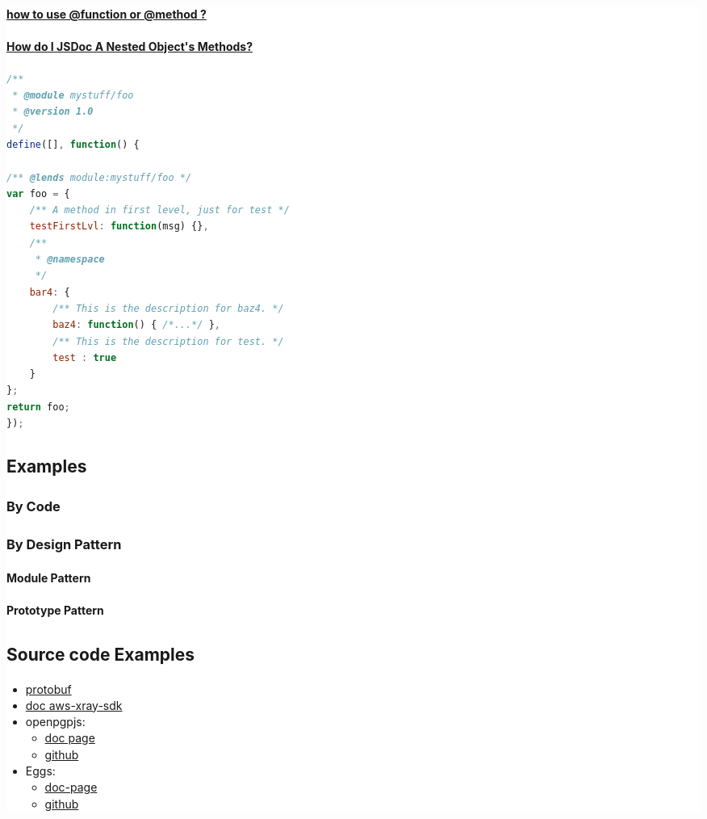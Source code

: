 #### [how to use @function or @method ?](https://github.com/jsdoc3/jsdoc/issues/244)


#### [How do I JSDoc A Nested Object's Methods?](http://stackoverflow.com/questions/19230971/how-do-i-jsdoc-a-nested-objects-methods)
``` js
/**
 * @module mystuff/foo
 * @version 1.0
 */
define([], function() {

/** @lends module:mystuff/foo */
var foo = {
    /** A method in first level, just for test */
    testFirstLvl: function(msg) {},
    /**
     * @namespace
     */
    bar4: {
        /** This is the description for baz4. */
        baz4: function() { /*...*/ },
        /** This is the description for test. */
        test : true
    }
};
return foo;
});
```


## Examples
### By Code

### By Design Pattern
#### Module Pattern

#### Prototype Pattern


## Source code Examples
* [protobuf](https://github.com/dcodeIO/protobuf.js)
* [doc aws-xray-sdk](https://docs.aws.amazon.com/xray-sdk-for-nodejs/latest/reference/index.html)
* openpgpjs:
  - [doc page](https://openpgpjs.org/openpgpjs/doc/)
  - [github](https://github.com/openpgpjs/openpgpjs)
* Eggs:
  - [doc-page](https://eggjs.org/api/index.html)
  - [github](https://github.com/eggjs/egg/)
